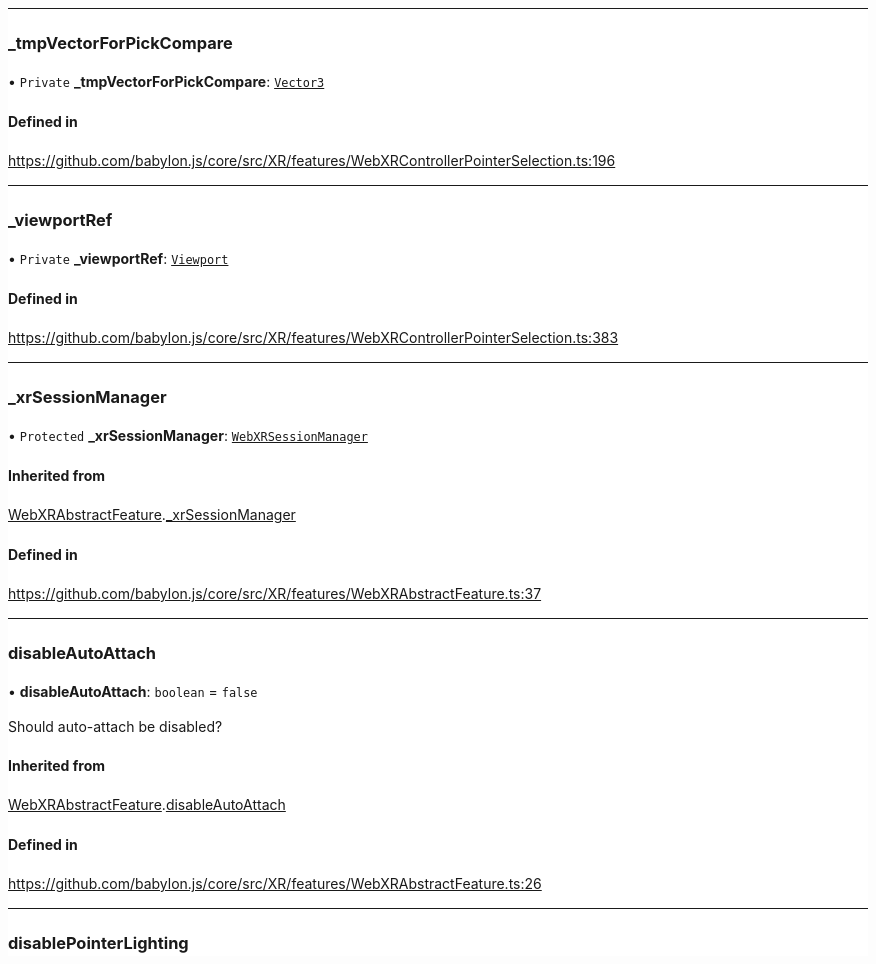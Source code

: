 ___

### \_tmpVectorForPickCompare

• `Private` **\_tmpVectorForPickCompare**: [`Vector3`](Vector3.md)

#### Defined in

https://github.com/babylon.js/core/src/XR/features/WebXRControllerPointerSelection.ts:196

___

### \_viewportRef

• `Private` **\_viewportRef**: [`Viewport`](Viewport.md)

#### Defined in

https://github.com/babylon.js/core/src/XR/features/WebXRControllerPointerSelection.ts:383

___

### \_xrSessionManager

• `Protected` **\_xrSessionManager**: [`WebXRSessionManager`](WebXRSessionManager.md)

#### Inherited from

[WebXRAbstractFeature](WebXRAbstractFeature.md).[_xrSessionManager](WebXRAbstractFeature.md#_xrsessionmanager)

#### Defined in

https://github.com/babylon.js/core/src/XR/features/WebXRAbstractFeature.ts:37

___

### disableAutoAttach

• **disableAutoAttach**: `boolean` = `false`

Should auto-attach be disabled?

#### Inherited from

[WebXRAbstractFeature](WebXRAbstractFeature.md).[disableAutoAttach](WebXRAbstractFeature.md#disableautoattach)

#### Defined in

https://github.com/babylon.js/core/src/XR/features/WebXRAbstractFeature.ts:26

___

### disablePointerLighting
